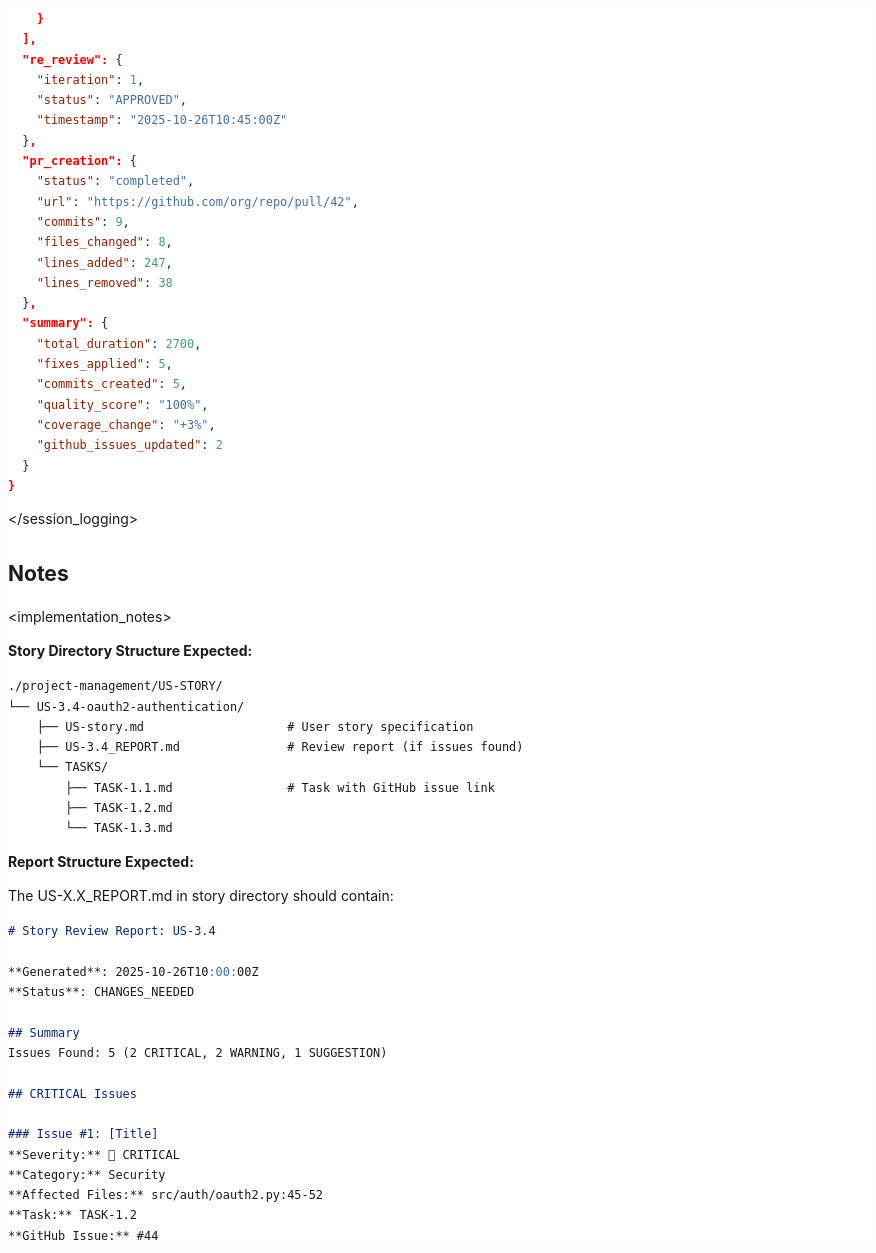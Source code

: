 ```json
    }
  ],
  "re_review": {
    "iteration": 1,
    "status": "APPROVED",
    "timestamp": "2025-10-26T10:45:00Z"
  },
  "pr_creation": {
    "status": "completed",
    "url": "https://github.com/org/repo/pull/42",
    "commits": 9,
    "files_changed": 8,
    "lines_added": 247,
    "lines_removed": 38
  },
  "summary": {
    "total_duration": 2700,
    "fixes_applied": 5,
    "commits_created": 5,
    "quality_score": "100%",
    "coverage_change": "+3%",
    "github_issues_updated": 2
  }
}
```

</session_logging>

## Notes

<implementation_notes>

**Story Directory Structure Expected:**

```
./project-management/US-STORY/
└── US-3.4-oauth2-authentication/
    ├── US-story.md                    # User story specification
    ├── US-3.4_REPORT.md               # Review report (if issues found)
    └── TASKS/
        ├── TASK-1.1.md                # Task with GitHub issue link
        ├── TASK-1.2.md
        └── TASK-1.3.md
```

**Report Structure Expected:**

The US-X.X_REPORT.md in story directory should contain:

```markdown
# Story Review Report: US-3.4

**Generated**: 2025-10-26T10:00:00Z
**Status**: CHANGES_NEEDED

## Summary
Issues Found: 5 (2 CRITICAL, 2 WARNING, 1 SUGGESTION)

## CRITICAL Issues

### Issue #1: [Title]
**Severity:** 🔴 CRITICAL
**Category:** Security
**Affected Files:** src/auth/oauth2.py:45-52
**Task:** TASK-1.2
**GitHub Issue:** #44
```